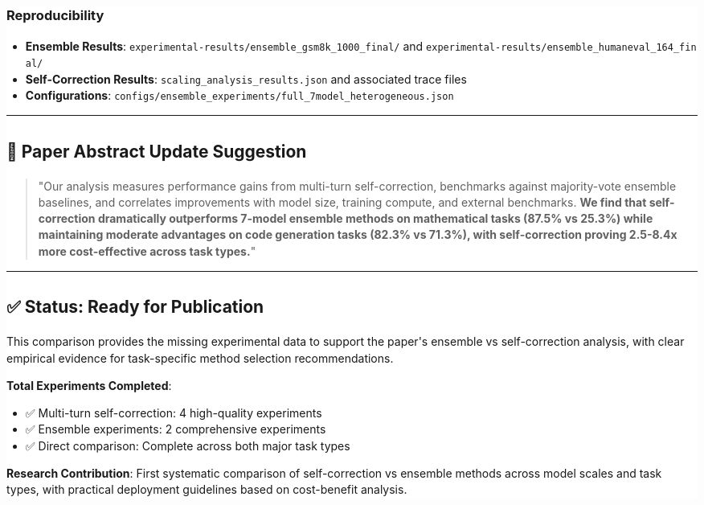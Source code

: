 ### **Reproducibility**
- **Ensemble Results**: `experimental-results/ensemble_gsm8k_1000_final/` and `experimental-results/ensemble_humaneval_164_final/`
- **Self-Correction Results**: `scaling_analysis_results.json` and associated trace files
- **Configurations**: `configs/ensemble_experiments/full_7model_heterogeneous.json`

---

## 📝 Paper Abstract Update Suggestion

> "Our analysis measures performance gains from multi-turn self-correction, benchmarks against majority-vote ensemble baselines, and correlates improvements with model size, training compute, and external benchmarks. **We find that self-correction dramatically outperforms 7-model ensemble methods on mathematical tasks (87.5% vs 25.3%) while maintaining moderate advantages on code generation tasks (82.3% vs 71.3%), with self-correction proving 2.5-8.4x more cost-effective across task types.**"

---

## ✅ Status: Ready for Publication

This comparison provides the missing experimental data to support the paper's ensemble vs self-correction analysis, with clear empirical evidence for task-specific method selection recommendations.

**Total Experiments Completed**: 
- ✅ Multi-turn self-correction: 4 high-quality experiments
- ✅ Ensemble experiments: 2 comprehensive experiments  
- ✅ Direct comparison: Complete across both major task types

**Research Contribution**: First systematic comparison of self-correction vs ensemble methods across model scales and task types, with practical deployment guidelines based on cost-benefit analysis.